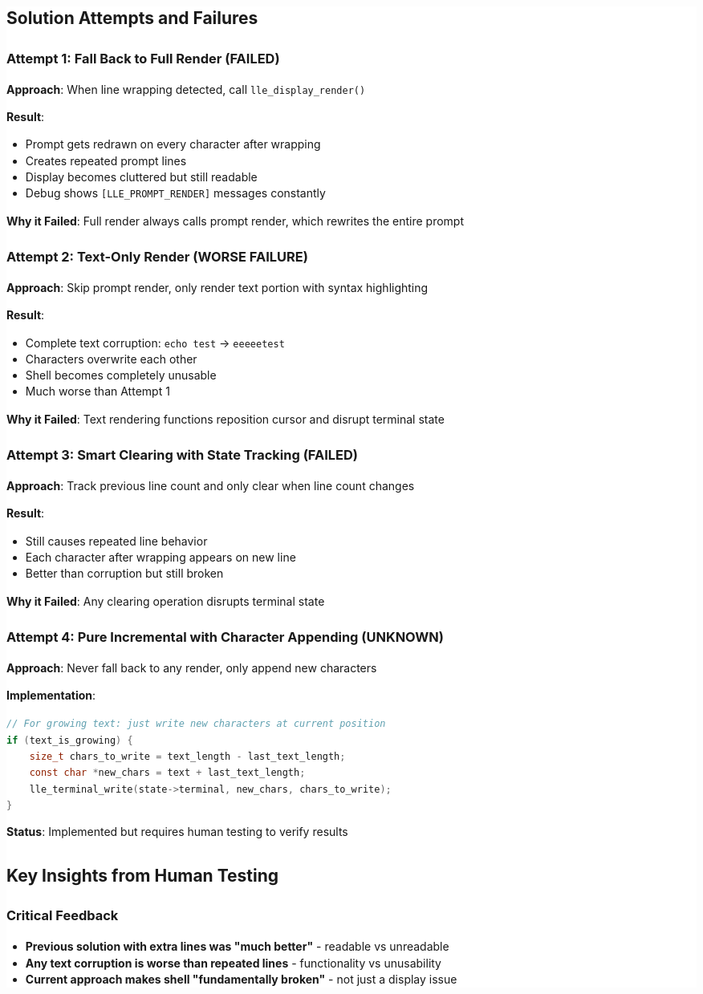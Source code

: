 ## Solution Attempts and Failures

### Attempt 1: Fall Back to Full Render (FAILED)
**Approach**: When line wrapping detected, call `lle_display_render()`

**Result**: 
- Prompt gets redrawn on every character after wrapping
- Creates repeated prompt lines
- Display becomes cluttered but still readable
- Debug shows `[LLE_PROMPT_RENDER]` messages constantly

**Why it Failed**: Full render always calls prompt render, which rewrites the entire prompt

### Attempt 2: Text-Only Render (WORSE FAILURE)
**Approach**: Skip prompt render, only render text portion with syntax highlighting

**Result**:
- Complete text corruption: `echo test` → `eeeeetest`
- Characters overwrite each other
- Shell becomes completely unusable
- Much worse than Attempt 1

**Why it Failed**: Text rendering functions reposition cursor and disrupt terminal state

### Attempt 3: Smart Clearing with State Tracking (FAILED)
**Approach**: Track previous line count and only clear when line count changes

**Result**:
- Still causes repeated line behavior
- Each character after wrapping appears on new line
- Better than corruption but still broken

**Why it Failed**: Any clearing operation disrupts terminal state

### Attempt 4: Pure Incremental with Character Appending (UNKNOWN)
**Approach**: Never fall back to any render, only append new characters

**Implementation**:
```c
// For growing text: just write new characters at current position
if (text_is_growing) {
    size_t chars_to_write = text_length - last_text_length;
    const char *new_chars = text + last_text_length;
    lle_terminal_write(state->terminal, new_chars, chars_to_write);
}
```

**Status**: Implemented but requires human testing to verify results

## Key Insights from Human Testing

### Critical Feedback
- **Previous solution with extra lines was "much better"** - readable vs unreadable
- **Any text corruption is worse than repeated lines** - functionality vs unusability
- **Current approach makes shell "fundamentally broken"** - not just a display issue
